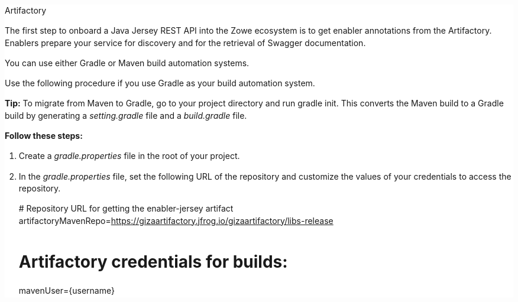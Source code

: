 Artifactory</title><body class="- topic/body " xtrf="file:/opt/dita-ot/data/extend/extend-apiml/api-mediation-onboard-an-existing-java-jersey-rest-api-service.md" xtrc="body:2;182:3"><p class="- topic/p " xtrf="file:/opt/dita-ot/data/extend/extend-apiml/api-mediation-onboard-an-existing-java-jersey-rest-api-service.md" xtrc="p:9;182:3">The first step to onboard a Java Jersey REST API into the Zowe ecosystem is to get enabler annotations from the Artifactory. Enablers prepare your service for discovery and for the retrieval of Swagger documentation.</p><p class="- topic/p " xtrf="file:/opt/dita-ot/data/extend/extend-apiml/api-mediation-onboard-an-existing-java-jersey-rest-api-service.md" xtrc="p:10;182:3">You can use either Gradle or Maven build automation systems.</p></body><topic class="- topic/topic " ditaarch:DITAArchVersion="1.2" domains="(topic hi-d) (topic ut-d) (topic indexing-d) (topic hazard-d) (topic abbrev-d) (topic pr-d) (topic sw-d) (topic ui-d)" id="gradle-guide" xtrf="file:/opt/dita-ot/data/extend/extend-apiml/api-mediation-onboard-an-existing-java-jersey-rest-api-service.md" xtrc="topic:3;182:3"><title class="- topic/title " xtrf="file:/opt/dita-ot/data/extend/extend-apiml/api-mediation-onboard-an-existing-java-jersey-rest-api-service.md" xtrc="title:3;182:3">Gradle guide</title><body class="- topic/body " xtrf="file:/opt/dita-ot/data/extend/extend-apiml/api-mediation-onboard-an-existing-java-jersey-rest-api-service.md" xtrc="body:3;182:3"><p class="- topic/p " xtrf="file:/opt/dita-ot/data/extend/extend-apiml/api-mediation-onboard-an-existing-java-jersey-rest-api-service.md" xtrc="p:11;182:3">Use the following procedure if you use Gradle as your build automation system.</p><p class="- topic/p " xtrf="file:/opt/dita-ot/data/extend/extend-apiml/api-mediation-onboard-an-existing-java-jersey-rest-api-service.md" xtrc="p:12;182:3"><b class="+ topic/ph hi-d/b " xtrf="file:/opt/dita-ot/data/extend/extend-apiml/api-mediation-onboard-an-existing-java-jersey-rest-api-service.md" xtrc="b:2;182:3">Tip:</b> To migrate from Maven to Gradle, go to your project directory and run <codeph class="+ topic/ph pr-d/codeph " xtrf="file:/opt/dita-ot/data/extend/extend-apiml/api-mediation-onboard-an-existing-java-jersey-rest-api-service.md" xtrc="codeph:1;182:3">gradle init</codeph>. This converts the Maven build to a Gradle build by generating a <i class="+ topic/ph hi-d/i " xtrf="file:/opt/dita-ot/data/extend/extend-apiml/api-mediation-onboard-an-existing-java-jersey-rest-api-service.md" xtrc="i:1;182:3">setting.gradle</i> file and a <i class="+ topic/ph hi-d/i " xtrf="file:/opt/dita-ot/data/extend/extend-apiml/api-mediation-onboard-an-existing-java-jersey-rest-api-service.md" xtrc="i:2;182:3">build.gradle</i> file.</p><p class="- topic/p " xtrf="file:/opt/dita-ot/data/extend/extend-apiml/api-mediation-onboard-an-existing-java-jersey-rest-api-service.md" xtrc="p:13;182:3"><b class="+ topic/ph hi-d/b " xtrf="file:/opt/dita-ot/data/extend/extend-apiml/api-mediation-onboard-an-existing-java-jersey-rest-api-service.md" xtrc="b:3;182:3">Follow these steps:</b></p><ol class="- topic/ol " xtrf="file:/opt/dita-ot/data/extend/extend-apiml/api-mediation-onboard-an-existing-java-jersey-rest-api-service.md" xtrc="ol:2;182:3"><li class="- topic/li " xtrf="file:/opt/dita-ot/data/extend/extend-apiml/api-mediation-onboard-an-existing-java-jersey-rest-api-service.md" xtrc="li:6;182:3"><p class="- topic/p " xtrf="file:/opt/dita-ot/data/extend/extend-apiml/api-mediation-onboard-an-existing-java-jersey-rest-api-service.md" xtrc="p:14;182:3">Create a <i class="+ topic/ph hi-d/i " xtrf="file:/opt/dita-ot/data/extend/extend-apiml/api-mediation-onboard-an-existing-java-jersey-rest-api-service.md" xtrc="i:3;182:3">gradle.properties</i> file in the root of your project.</p></li><li class="- topic/li " xtrf="file:/opt/dita-ot/data/extend/extend-apiml/api-mediation-onboard-an-existing-java-jersey-rest-api-service.md" xtrc="li:7;182:3"><p class="- topic/p " xtrf="file:/opt/dita-ot/data/extend/extend-apiml/api-mediation-onboard-an-existing-java-jersey-rest-api-service.md" xtrc="p:15;182:3">In the <i class="+ topic/ph hi-d/i " xtrf="file:/opt/dita-ot/data/extend/extend-apiml/api-mediation-onboard-an-existing-java-jersey-rest-api-service.md" xtrc="i:4;182:3">gradle.properties</i> file, set the following URL of the repository and customize the values of your credentials to access the repository.</p><codeblock class="+ topic/pre pr-d/codeblock " xml:space="preserve" xtrf="file:/opt/dita-ot/data/extend/extend-apiml/api-mediation-onboard-an-existing-java-jersey-rest-api-service.md" xtrc="codeblock:1;182:3"># Repository URL for getting the enabler-jersey artifact
artifactoryMavenRepo=https://gizaartifactory.jfrog.io/gizaartifactory/libs-release

# Artifactory credentials for builds:
mavenUser={username}